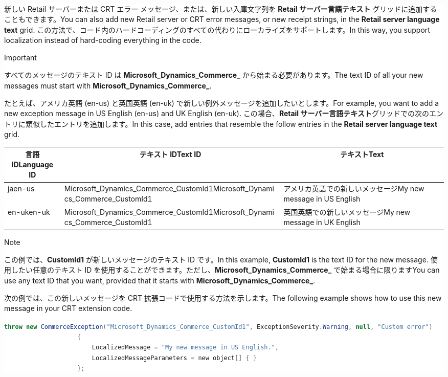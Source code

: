 <span data-ttu-id="3f874-183">新しい Retail サーバーまたは CRT エラー メッセージ、または、新しい入庫文字列を **Retail サーバー言語テキスト** グリッドに追加することもできます。</span><span class="sxs-lookup"><span data-stu-id="3f874-183">You can also add new Retail server or CRT error messages, or new receipt strings, in the **Retail server language text** grid.</span></span> <span data-ttu-id="3f874-184">この方法で、コード内のハードコーディングのすべての代わりにローカライズをサポートします。</span><span class="sxs-lookup"><span data-stu-id="3f874-184">In this way, you support localization instead of hard-coding everything in the code.</span></span>

> [!IMPORTANT]
> <span data-ttu-id="3f874-185">すべてのメッセージのテキスト ID は **Microsoft\_Dynamics\_Commerce\_** から始まる必要があります。</span><span class="sxs-lookup"><span data-stu-id="3f874-185">The text ID of all your new messages must start with **Microsoft\_Dynamics\_Commerce\_**.</span></span>

<span data-ttu-id="3f874-186">たとえば、アメリカ英語 (en-us) と英国英語 (en-uk) で新しい例外メッセージを追加したいとします。</span><span class="sxs-lookup"><span data-stu-id="3f874-186">For example, you want to add a new exception message in US English (en-us) and UK English (en-uk).</span></span> <span data-ttu-id="3f874-187">この場合、**Retail サーバー言語テキスト**グリッドでの次のエントリに類似したエントリを追加します。</span><span class="sxs-lookup"><span data-stu-id="3f874-187">In this case, add entries that resemble the follow entries in the **Retail server language text** grid.</span></span>

| <span data-ttu-id="3f874-188">言語 ID</span><span class="sxs-lookup"><span data-stu-id="3f874-188">Language ID</span></span> | <span data-ttu-id="3f874-189">テキスト ID</span><span class="sxs-lookup"><span data-stu-id="3f874-189">Text ID</span></span>                                 | <span data-ttu-id="3f874-190">テキスト</span><span class="sxs-lookup"><span data-stu-id="3f874-190">Text</span></span>                    |
|-------------|-----------------------------------------|-------------------------|
| <span data-ttu-id="3f874-191">ja</span><span class="sxs-lookup"><span data-stu-id="3f874-191">en-us</span></span>       | <span data-ttu-id="3f874-192">Microsoft_Dynamics_Commerce_CustomId1</span><span class="sxs-lookup"><span data-stu-id="3f874-192">Microsoft_Dynamics_Commerce_CustomId1</span></span> | <span data-ttu-id="3f874-193">アメリカ英語での新しいメッセージ</span><span class="sxs-lookup"><span data-stu-id="3f874-193">My new message in US English</span></span> |
| <span data-ttu-id="3f874-194">en-uk</span><span class="sxs-lookup"><span data-stu-id="3f874-194">en-uk</span></span>       | <span data-ttu-id="3f874-195">Microsoft_Dynamics_Commerce_CustomId1</span><span class="sxs-lookup"><span data-stu-id="3f874-195">Microsoft_Dynamics_Commerce_CustomId1</span></span> | <span data-ttu-id="3f874-196">英国英語での新しいメッセージ</span><span class="sxs-lookup"><span data-stu-id="3f874-196">My new message in UK English</span></span> |

> [!NOTE]
> <span data-ttu-id="3f874-197">この例では、**CustomId1** が新しいメッセージのテキスト ID です。</span><span class="sxs-lookup"><span data-stu-id="3f874-197">In this example, **CustomId1** is the text ID for the new message.</span></span> <span data-ttu-id="3f874-198">使用したい任意のテキスト ID を使用することができます。ただし、**Microsoft_Dynamics_Commerce_** で始まる場合に限ります</span><span class="sxs-lookup"><span data-stu-id="3f874-198">You can use any text ID that you want, provided that it starts with **Microsoft_Dynamics_Commerce_**.</span></span>

<span data-ttu-id="3f874-199">次の例では、この新しいメッセージを CRT 拡張コードで使用する方法を示します。</span><span class="sxs-lookup"><span data-stu-id="3f874-199">The following example shows how to use this new message in your CRT extension code.</span></span>

```C#
throw new CommerceException("Microsoft_Dynamics_Commerce_CustomId1", ExceptionSeverity.Warning, null, "Custom error")
                    {
                        LocalizedMessage = "My new message in US English.",
                        LocalizedMessageParameters = new object[] { }
                    };
```
